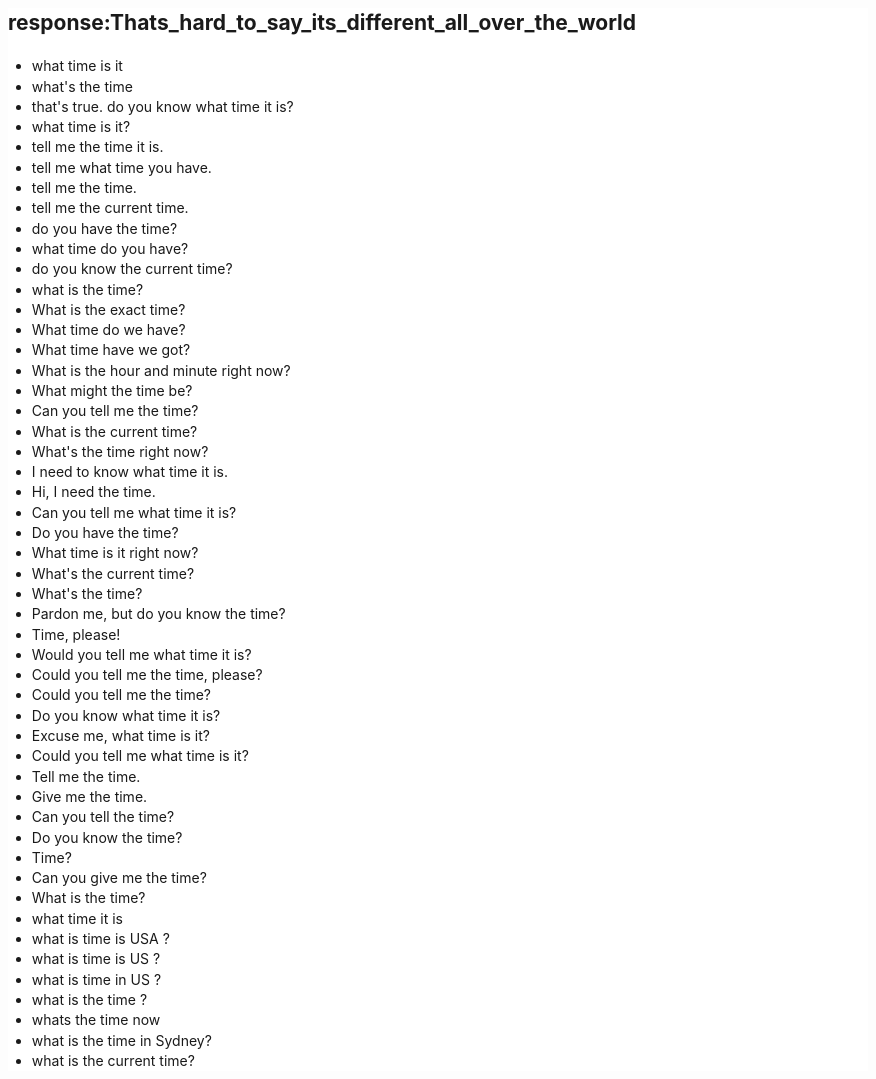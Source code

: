 ## response:Thats_hard_to_say_its_different_all_over_the_world
- what time is it
- what's the time
- that's true. do you know what time it is?
- what time is it?
- tell me the time it is.
- tell me what time you have.
- tell me the time.
- tell me the current time.
- do you have the time?
- what time do you have?
- do you know the current time?
- what is the time?
- What is the exact time?
- What time do we have?
- What time have we got?
- What is the hour and minute right now?
- What might the time be?
- Can you tell me the time?
- What is the current time?
- What's the time right now?
- I need to know what time it is.
- Hi, I need the time.
- Can you tell me what time it is?
- Do you have the time?
- What time is it right now?
- What's the current time?
- What's the time?
- Pardon me, but do you know the time?
- Time, please!
- Would you tell me what time it is?
- Could you tell me the time, please?
- Could you tell me the time?
- Do you know what time it is?
- Excuse me, what time is it?
- Could you tell me what time is it?
- Tell me the time.
- Give me the time.
- Can you tell the time?
- Do you know the time?
- Time?
- Can you give me the time?
- What is the time?
- what time it is
- what is time is USA ?
- what is time is US ?
- what is time in US ?
- what is the time ?
- whats the time now
- what is the time in Sydney?
- what is the current time?
